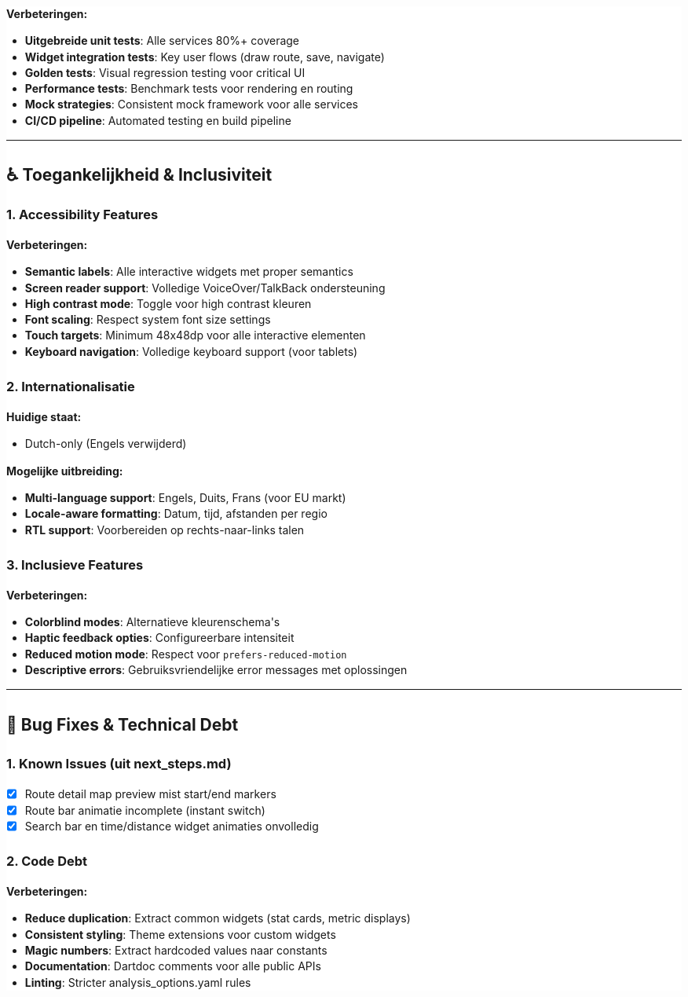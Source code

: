 **Verbeteringen:**
- **Uitgebreide unit tests**: Alle services 80%+ coverage
- **Widget integration tests**: Key user flows (draw route, save, navigate)
- **Golden tests**: Visual regression testing voor critical UI
- **Performance tests**: Benchmark tests voor rendering en routing
- **Mock strategies**: Consistent mock framework voor alle services
- **CI/CD pipeline**: Automated testing en build pipeline

---

## ♿ Toegankelijkheid & Inclusiviteit

### 1. Accessibility Features
**Verbeteringen:**
- **Semantic labels**: Alle interactive widgets met proper semantics
- **Screen reader support**: Volledige VoiceOver/TalkBack ondersteuning
- **High contrast mode**: Toggle voor high contrast kleuren
- **Font scaling**: Respect system font size settings
- **Touch targets**: Minimum 48x48dp voor alle interactive elementen
- **Keyboard navigation**: Volledige keyboard support (voor tablets)

### 2. Internationalisatie
**Huidige staat:**
- Dutch-only (Engels verwijderd)

**Mogelijke uitbreiding:**
- **Multi-language support**: Engels, Duits, Frans (voor EU markt)
- **Locale-aware formatting**: Datum, tijd, afstanden per regio
- **RTL support**: Voorbereiden op rechts-naar-links talen

### 3. Inclusieve Features
**Verbeteringen:**
- **Colorblind modes**: Alternatieve kleurenschema's
- **Haptic feedback opties**: Configureerbare intensiteit
- **Reduced motion mode**: Respect voor `prefers-reduced-motion`
- **Descriptive errors**: Gebruiksvriendelijke error messages met oplossingen

---

## 🐛 Bug Fixes & Technical Debt

### 1. Known Issues (uit next_steps.md)
- [x] Route detail map preview mist start/end markers
- [x] Route bar animatie incomplete (instant switch)
- [x] Search bar en time/distance widget animaties onvolledig

### 2. Code Debt
**Verbeteringen:**
- **Reduce duplication**: Extract common widgets (stat cards, metric displays)
- **Consistent styling**: Theme extensions voor custom widgets
- **Magic numbers**: Extract hardcoded values naar constants
- **Documentation**: Dartdoc comments voor alle public APIs
- **Linting**: Stricter analysis_options.yaml rules
